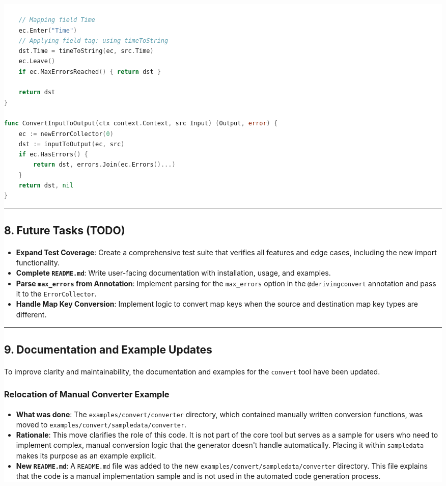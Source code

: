 ```go

	// Mapping field Time
	ec.Enter("Time")
	// Applying field tag: using timeToString
	dst.Time = timeToString(ec, src.Time)
	ec.Leave()
	if ec.MaxErrorsReached() { return dst }

	return dst
}

func ConvertInputToOutput(ctx context.Context, src Input) (Output, error) {
	ec := newErrorCollector(0)
	dst := inputToOutput(ec, src)
	if ec.HasErrors() {
		return dst, errors.Join(ec.Errors()...)
	}
	return dst, nil
}
```

---

## 8. Future Tasks (TODO)

*   **Expand Test Coverage**: Create a comprehensive test suite that verifies all features and edge cases, including the new import functionality.
*   **Complete `README.md`**: Write user-facing documentation with installation, usage, and examples.
*   **Parse `max_errors` from Annotation**: Implement parsing for the `max_errors` option in the `@derivingconvert` annotation and pass it to the `ErrorCollector`.
*   **Handle Map Key Conversion**: Implement logic to convert map keys when the source and destination map key types are different.

---

## 9. Documentation and Example Updates

To improve clarity and maintainability, the documentation and examples for the `convert` tool have been updated.

### Relocation of Manual Converter Example

*   **What was done**: The `examples/convert/converter` directory, which contained manually written conversion functions, was moved to `examples/convert/sampledata/converter`.
*   **Rationale**: This move clarifies the role of this code. It is not part of the core tool but serves as a sample for users who need to implement complex, manual conversion logic that the generator doesn't handle automatically. Placing it within `sampledata` makes its purpose as an example explicit.
*   **New `README.md`**: A `README.md` file was added to the new `examples/convert/sampledata/converter` directory. This file explains that the code is a manual implementation sample and is not used in the automated code generation process.
